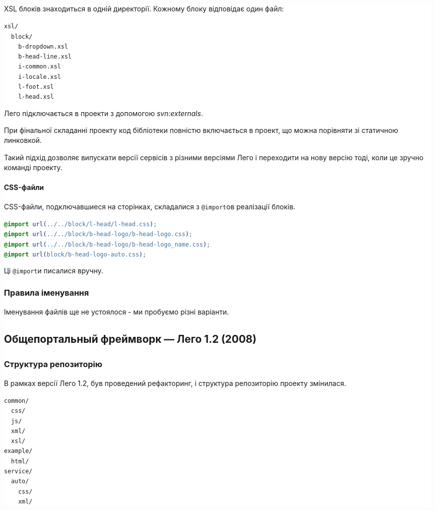 XSL блоків знаходиться в одній директорії. Кожному блоку відповідає один файл:

```files
xsl/
  block/
    b-dropdown.xsl
    b-head-line.xsl
    i-common.xsl
    i-locale.xsl
    l-foot.xsl
    l-head.xsl
```

Лего підключається в проекти з допомогою *svn:externals*.

При фінальної складанні проекту код бібліотеки повністю включається в проект,
що можна порівняти зі статичною линковкой.

Такий підхід дозволяє випускати версії сервісів з різними версіями Лего і переходити на нову версію тоді, коли це зручно команді проекту.

#### CSS-файли

CSS-файли, подключавшиеся на сторінках, складалися з `@import`ов реалізації блоків.

```css
@import url(../../block/l-head/l-head.css);
@import url(../../block/b-head-logo/b-head-logo.css);
@import url(../../block/b-head-logo/b-head-logo_name.css);
@import url(block/b-head-logo-auto.css);
```

Ці `@import`и писалися вручну.

### Правила іменування

Іменування файлів ще не устоялося - ми пробуємо різні варіанти.

## Общепортальный фреймворк — Лего 1.2 (2008)

### Структура репозиторію

В рамках версії Лего 1.2, був проведений рефакторинг, і структура репозиторію проекту змінилася.

```files
common/
  css/
  js/
  xml/
  xsl/
example/
  html/
service/
  auto/
    css/
    xml/
```
